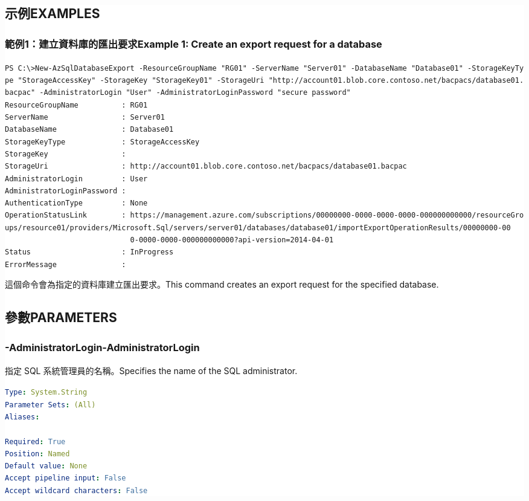 ## <span data-ttu-id="5abbc-109">示例</span><span class="sxs-lookup"><span data-stu-id="5abbc-109">EXAMPLES</span></span>

### <span data-ttu-id="5abbc-110">範例1：建立資料庫的匯出要求</span><span class="sxs-lookup"><span data-stu-id="5abbc-110">Example 1: Create an export request for a database</span></span>
```
PS C:\>New-AzSqlDatabaseExport -ResourceGroupName "RG01" -ServerName "Server01" -DatabaseName "Database01" -StorageKeyType "StorageAccessKey" -StorageKey "StorageKey01" -StorageUri "http://account01.blob.core.contoso.net/bacpacs/database01.bacpac" -AdministratorLogin "User" -AdministratorLoginPassword "secure password"
ResourceGroupName          : RG01
ServerName                 : Server01
DatabaseName               : Database01
StorageKeyType             : StorageAccessKey
StorageKey                 : 
StorageUri                 : http://account01.blob.core.contoso.net/bacpacs/database01.bacpac
AdministratorLogin         : User
AdministratorLoginPassword : 
AuthenticationType         : None
OperationStatusLink        : https://management.azure.com/subscriptions/00000000-0000-0000-0000-000000000000/resourceGroups/resource01/providers/Microsoft.Sql/servers/server01/databases/database01/importExportOperationResults/00000000-00
                             0-0000-0000-000000000000?api-version=2014-04-01
Status                     : InProgress
ErrorMessage               :
```

<span data-ttu-id="5abbc-111">這個命令會為指定的資料庫建立匯出要求。</span><span class="sxs-lookup"><span data-stu-id="5abbc-111">This command creates an export request for the specified database.</span></span>

## <span data-ttu-id="5abbc-112">參數</span><span class="sxs-lookup"><span data-stu-id="5abbc-112">PARAMETERS</span></span>

### <span data-ttu-id="5abbc-113">-AdministratorLogin</span><span class="sxs-lookup"><span data-stu-id="5abbc-113">-AdministratorLogin</span></span>
<span data-ttu-id="5abbc-114">指定 SQL 系統管理員的名稱。</span><span class="sxs-lookup"><span data-stu-id="5abbc-114">Specifies the name of the SQL administrator.</span></span>

```yaml
Type: System.String
Parameter Sets: (All)
Aliases:

Required: True
Position: Named
Default value: None
Accept pipeline input: False
Accept wildcard characters: False
```
